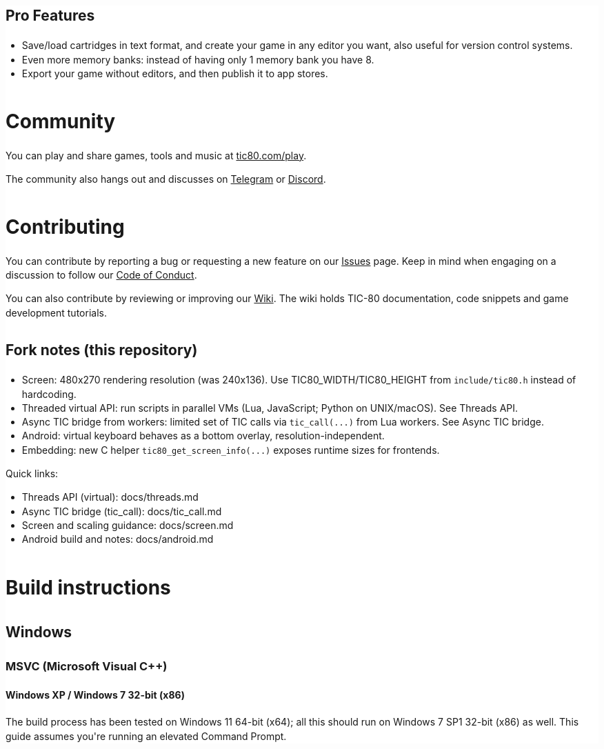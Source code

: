 ## Pro Features
- Save/load cartridges in text format, and create your game in any editor you want, also useful for version control systems.
- Even more memory banks: instead of having only 1 memory bank you have 8.
- Export your game without editors, and then publish it to app stores.

# Community
You can play and share games, tools and music at [tic80.com/play](https://tic80.com/play).

The community also hangs out and discusses on [Telegram](https://t.me/tic80) or [Discord](https://discord.gg/HwZDw7n4dN).

# Contributing
You can contribute by reporting a bug or requesting a new feature on our [Issues](https://github.com/nesbox/TIC-80/issues) page.
Keep in mind when engaging on a discussion to follow our [Code of Conduct](https://github.com/nesbox/TIC-80/blob/main/CODE_OF_CONDUCT.md).

You can also contribute by reviewing or improving our [Wiki](https://github.com/nesbox/TIC-80/wiki).
The wiki holds TIC-80 documentation, code snippets and game development tutorials.

## Fork notes (this repository)
- Screen: 480x270 rendering resolution (was 240x136). Use TIC80_WIDTH/TIC80_HEIGHT from `include/tic80.h` instead of hardcoding.
- Threaded virtual API: run scripts in parallel VMs (Lua, JavaScript; Python on UNIX/macOS). See Threads API.
- Async TIC bridge from workers: limited set of TIC calls via `tic_call(...)` from Lua workers. See Async TIC bridge.
- Android: virtual keyboard behaves as a bottom overlay, resolution-independent.
- Embedding: new C helper `tic80_get_screen_info(...)` exposes runtime sizes for frontends.

Quick links:
- Threads API (virtual): docs/threads.md
- Async TIC bridge (tic_call): docs/tic_call.md
- Screen and scaling guidance: docs/screen.md
- Android build and notes: docs/android.md

# Build instructions

## Windows

### MSVC (Microsoft Visual C++)

#### Windows XP / Windows 7 32-bit (x86)
The build process has been tested on Windows 11 64-bit (x64); all this should run on Windows 7 SP1 32-bit (x86) as well. This guide assumes you're running an elevated Command Prompt.

